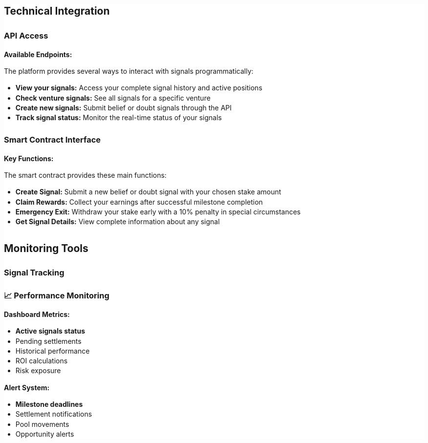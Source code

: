 ## Technical Integration

### API Access
<p><strong>Available Endpoints:</strong></p>
<p>The platform provides several ways to interact with signals programmatically:</p>
<ul>
<li><strong>View your signals:</strong> Access your complete signal history and active positions</li>
<li><strong>Check venture signals:</strong> See all signals for a specific venture</li>
<li><strong>Create new signals:</strong> Submit belief or doubt signals through the API</li>
<li><strong>Track signal status:</strong> Monitor the real-time status of your signals</li>
</ul>

### Smart Contract Interface


<p><strong>Key Functions:</strong></p>
<p>The smart contract provides these main functions:</p>
<ul>
<li><strong>Create Signal:</strong> Submit a new belief or doubt signal with your chosen stake amount</li>
<li><strong>Claim Rewards:</strong> Collect your earnings after successful milestone completion</li>
<li><strong>Emergency Exit:</strong> Withdraw your stake early with a 10% penalty in special circumstances</li>
<li><strong>Get Signal Details:</strong> View complete information about any signal</li>
</ul>

## Monitoring Tools

### Signal Tracking

<div class="arena-card">

<h3>📈 Performance Monitoring</h3>
<p><strong>Dashboard Metrics:</strong></p>
<ul>
<li><strong>Active signals status</strong></li>
<li>Pending settlements</li>
<li>Historical performance</li>
<li>ROI calculations</li>
<li>Risk exposure</li>
</ul>

<p><strong>Alert System:</strong></p>
<ul>
<li><strong>Milestone deadlines</strong></li>
<li>Settlement notifications</li>
<li>Pool movements</li>
<li>Opportunity alerts</li>
</ul>
</div>
